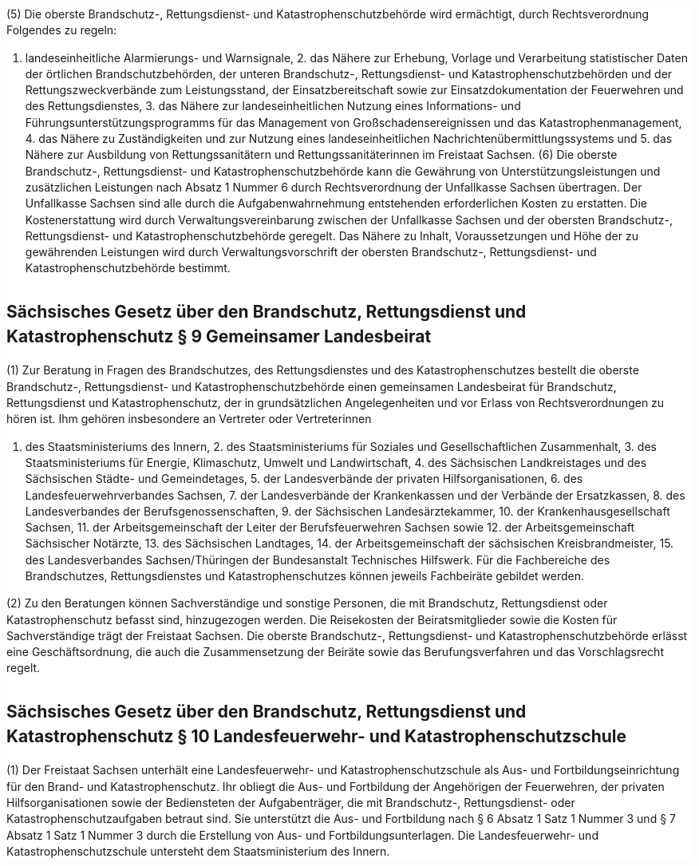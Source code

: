 (5) Die oberste Brandschutz-, Rettungsdienst- und Katastrophenschutzbehörde wird ermächtigt, durch Rechtsverordnung Folgendes zu regeln:

1. landeseinheitliche Alarmierungs- und Warnsignale, 2. das Nähere zur Erhebung, Vorlage und Verarbeitung statistischer Daten der örtlichen Brandschutzbehörden, der unteren Brandschutz-, Rettungsdienst- und Katastrophenschutzbehörden und der Rettungszweckverbände zum Leistungsstand, der Einsatzbereitschaft sowie zur Einsatzdokumentation der Feuerwehren und des Rettungsdienstes, 3. das Nähere zur landeseinheitlichen Nutzung eines Informations- und Führungsunterstützungsprogramms für das Management von Großschadensereignissen und das Katastrophenmanagement, 4. das Nähere zu Zuständigkeiten und zur Nutzung eines landeseinheitlichen Nachrichtenübermittlungssystems und 5. das Nähere zur Ausbildung von Rettungssanitätern und Rettungssanitäterinnen im Freistaat Sachsen. (6) Die oberste Brandschutz-, Rettungsdienst- und Katastrophenschutzbehörde kann die Gewährung von Unterstützungsleistungen und zusätzlichen Leistungen nach Absatz 1 Nummer 6 durch Rechtsverordnung der Unfallkasse Sachsen übertragen. Der Unfallkasse Sachsen sind alle durch die Aufgabenwahrnehmung entstehenden erforderlichen Kosten zu erstatten. Die Kostenerstattung wird durch Verwaltungsvereinbarung zwischen der Unfallkasse Sachsen und der obersten Brandschutz-, Rettungsdienst- und Katastrophenschutzbehörde geregelt. Das Nähere zu Inhalt, Voraussetzungen und Höhe der zu gewährenden Leistungen wird durch Verwaltungsvorschrift der obersten Brandschutz-, Rettungsdienst- und Katastrophenschutzbehörde bestimmt.


## Sächsisches Gesetz über den Brandschutz, Rettungsdienst und Katastrophenschutz § 9 Gemeinsamer Landesbeirat

(1) Zur Beratung in Fragen des Brandschutzes, des Rettungsdienstes und des Katastrophenschutzes bestellt die oberste Brandschutz-, Rettungsdienst- und Katastrophenschutzbehörde einen gemeinsamen Landesbeirat für Brandschutz, Rettungsdienst und Katastrophenschutz, der in grundsätzlichen Angelegenheiten und vor Erlass von Rechtsverordnungen zu hören ist. Ihm gehören insbesondere an Vertreter oder Vertreterinnen

1. des Staatsministeriums des Innern, 2. des Staatsministeriums für Soziales und Gesellschaftlichen Zusammenhalt, 3. des Staatsministeriums für Energie, Klimaschutz, Umwelt und Landwirtschaft, 4. des Sächsischen Landkreistages und des Sächsischen Städte- und Gemeindetages, 5. der Landesverbände der privaten Hilfsorganisationen, 6. des Landesfeuerwehrverbandes Sachsen, 7. der Landesverbände der Krankenkassen und der Verbände der Ersatzkassen, 8. des Landesverbandes der Berufsgenossenschaften, 9. der Sächsischen Landesärztekammer, 10. der Krankenhausgesellschaft Sachsen, 11. der Arbeitsgemeinschaft der Leiter der Berufsfeuerwehren Sachsen sowie 12. der Arbeitsgemeinschaft Sächsischer Notärzte, 13. des Sächsischen Landtages, 14. der Arbeitsgemeinschaft der sächsischen Kreisbrandmeister, 15. des Landesverbandes Sachsen/Thüringen der Bundesanstalt Technisches Hilfswerk. Für die Fachbereiche des Brandschutzes, Rettungsdienstes und Katastrophenschutzes können jeweils Fachbeiräte gebildet werden.

(2) Zu den Beratungen können Sachverständige und sonstige Personen, die mit Brandschutz, Rettungsdienst oder Katastrophenschutz befasst sind, hinzugezogen werden. Die Reisekosten der Beiratsmitglieder sowie die Kosten für Sachverständige trägt der Freistaat Sachsen. Die oberste Brandschutz-, Rettungsdienst- und Katastrophenschutzbehörde erlässt eine Geschäftsordnung, die auch die Zusammensetzung der Beiräte sowie das Berufungsverfahren und das Vorschlagsrecht regelt.


## Sächsisches Gesetz über den Brandschutz, Rettungsdienst und Katastrophenschutz § 10 Landesfeuerwehr- und Katastrophenschutzschule

(1) Der Freistaat Sachsen unterhält eine Landesfeuerwehr- und Katastrophenschutzschule als Aus- und Fortbildungseinrichtung für den Brand- und Katastrophenschutz. Ihr obliegt die Aus- und Fortbildung der Angehörigen der Feuerwehren, der privaten Hilfsorganisationen sowie der Bediensteten der Aufgabenträger, die mit Brandschutz-, Rettungsdienst- oder Katastrophenschutzaufgaben betraut sind. Sie unterstützt die Aus- und Fortbildung nach § 6 Absatz 1 Satz 1 Nummer 3 und § 7 Absatz 1 Satz 1 Nummer 3 durch die Erstellung von Aus- und Fortbildungsunterlagen. Die Landesfeuerwehr- und Katastrophenschutzschule untersteht dem Staatsministerium des Innern.
